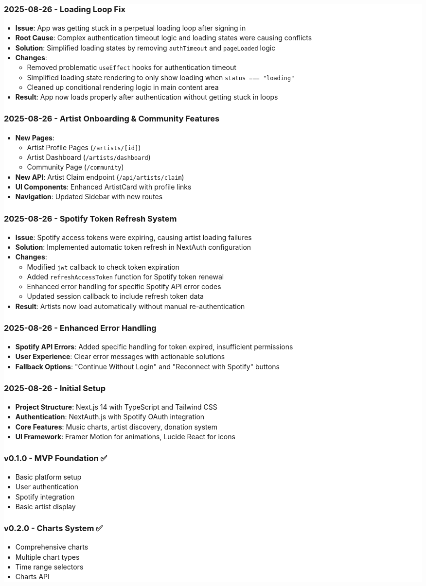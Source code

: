 ### 2025-08-26 - Loading Loop Fix
- **Issue**: App was getting stuck in a perpetual loading loop after signing in
- **Root Cause**: Complex authentication timeout logic and loading states were causing conflicts
- **Solution**: Simplified loading states by removing `authTimeout` and `pageLoaded` logic
- **Changes**: 
  - Removed problematic `useEffect` hooks for authentication timeout
  - Simplified loading state rendering to only show loading when `status === "loading"`
  - Cleaned up conditional rendering logic in main content area
- **Result**: App now loads properly after authentication without getting stuck in loops

### 2025-08-26 - Artist Onboarding & Community Features
- **New Pages**: 
  - Artist Profile Pages (`/artists/[id]`)
  - Artist Dashboard (`/artists/dashboard`) 
  - Community Page (`/community`)
- **New API**: Artist Claim endpoint (`/api/artists/claim`)
- **UI Components**: Enhanced ArtistCard with profile links
- **Navigation**: Updated Sidebar with new routes

### 2025-08-26 - Spotify Token Refresh System
- **Issue**: Spotify access tokens were expiring, causing artist loading failures
- **Solution**: Implemented automatic token refresh in NextAuth configuration
- **Changes**:
  - Modified `jwt` callback to check token expiration
  - Added `refreshAccessToken` function for Spotify token renewal
  - Enhanced error handling for specific Spotify API error codes
  - Updated session callback to include refresh token data
- **Result**: Artists now load automatically without manual re-authentication

### 2025-08-26 - Enhanced Error Handling
- **Spotify API Errors**: Added specific handling for token expired, insufficient permissions
- **User Experience**: Clear error messages with actionable solutions
- **Fallback Options**: "Continue Without Login" and "Reconnect with Spotify" buttons

### 2025-08-26 - Initial Setup
- **Project Structure**: Next.js 14 with TypeScript and Tailwind CSS
- **Authentication**: NextAuth.js with Spotify OAuth integration
- **Core Features**: Music charts, artist discovery, donation system
- **UI Framework**: Framer Motion for animations, Lucide React for icons

### **v0.1.0 - MVP Foundation** ✅
- Basic platform setup
- User authentication
- Spotify integration
- Basic artist display

### **v0.2.0 - Charts System** ✅
- Comprehensive charts
- Multiple chart types
- Time range selectors
- Charts API
